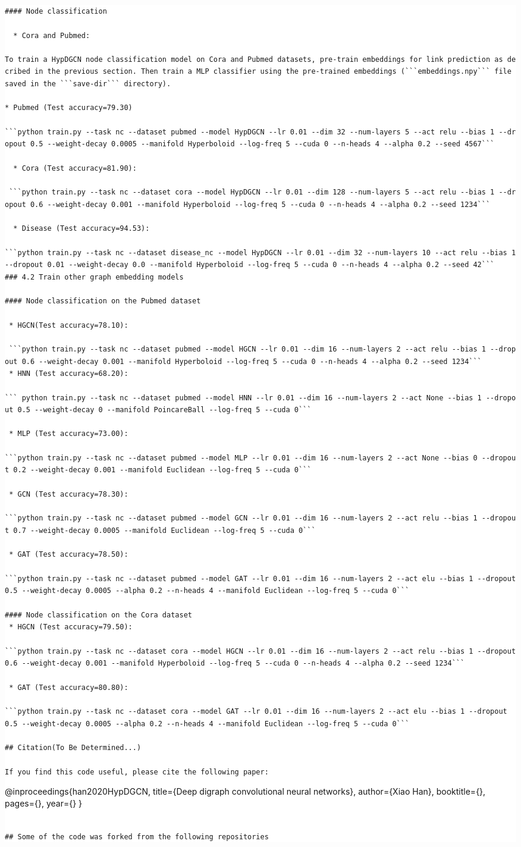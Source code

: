 ```
#### Node classification

  * Cora and Pubmed: 

To train a HypDGCN node classification model on Cora and Pubmed datasets, pre-train embeddings for link prediction as decribed in the previous section. Then train a MLP classifier using the pre-trained embeddings (```embeddings.npy``` file saved in the ```save-dir``` directory).

* Pubmed (Test accuracy=79.30) 
 
```python train.py --task nc --dataset pubmed --model HypDGCN --lr 0.01 --dim 32 --num-layers 5 --act relu --bias 1 --dropout 0.5 --weight-decay 0.0005 --manifold Hyperboloid --log-freq 5 --cuda 0 --n-heads 4 --alpha 0.2 --seed 4567```

  * Cora (Test accuracy=81.90):
  
 ```python train.py --task nc --dataset cora --model HypDGCN --lr 0.01 --dim 128 --num-layers 5 --act relu --bias 1 --dropout 0.6 --weight-decay 0.001 --manifold Hyperboloid --log-freq 5 --cuda 0 --n-heads 4 --alpha 0.2 --seed 1234```

  * Disease (Test accuracy=94.53):

```python train.py --task nc --dataset disease_nc --model HypDGCN --lr 0.01 --dim 32 --num-layers 10 --act relu --bias 1 --dropout 0.01 --weight-decay 0.0 --manifold Hyperboloid --log-freq 5 --cuda 0 --n-heads 4 --alpha 0.2 --seed 42```
### 4.2 Train other graph embedding models

#### Node classification on the Pubmed dataset

 * HGCN(Test accuracy=78.10):
 
 ```python train.py --task nc --dataset pubmed --model HGCN --lr 0.01 --dim 16 --num-layers 2 --act relu --bias 1 --dropout 0.6 --weight-decay 0.001 --manifold Hyperboloid --log-freq 5 --cuda 0 --n-heads 4 --alpha 0.2 --seed 1234```
 * HNN (Test accuracy=68.20): 
 
``` python train.py --task nc --dataset pubmed --model HNN --lr 0.01 --dim 16 --num-layers 2 --act None --bias 1 --dropout 0.5 --weight-decay 0 --manifold PoincareBall --log-freq 5 --cuda 0```

 * MLP (Test accuracy=73.00):
  
```python train.py --task nc --dataset pubmed --model MLP --lr 0.01 --dim 16 --num-layers 2 --act None --bias 0 --dropout 0.2 --weight-decay 0.001 --manifold Euclidean --log-freq 5 --cuda 0```

 * GCN (Test accuracy=78.30): 
 
```python train.py --task nc --dataset pubmed --model GCN --lr 0.01 --dim 16 --num-layers 2 --act relu --bias 1 --dropout 0.7 --weight-decay 0.0005 --manifold Euclidean --log-freq 5 --cuda 0```

 * GAT (Test accuracy=78.50): 

```python train.py --task nc --dataset pubmed --model GAT --lr 0.01 --dim 16 --num-layers 2 --act elu --bias 1 --dropout 0.5 --weight-decay 0.0005 --alpha 0.2 --n-heads 4 --manifold Euclidean --log-freq 5 --cuda 0```

#### Node classification on the Cora dataset
 * HGCN (Test accuracy=79.50):
 
```python train.py --task nc --dataset cora --model HGCN --lr 0.01 --dim 16 --num-layers 2 --act relu --bias 1 --dropout 0.6 --weight-decay 0.001 --manifold Hyperboloid --log-freq 5 --cuda 0 --n-heads 4 --alpha 0.2 --seed 1234```

 * GAT (Test accuracy=80.80):
 
```python train.py --task nc --dataset cora --model GAT --lr 0.01 --dim 16 --num-layers 2 --act elu --bias 1 --dropout 0.5 --weight-decay 0.0005 --alpha 0.2 --n-heads 4 --manifold Euclidean --log-freq 5 --cuda 0```

## Citation(To Be Determined...)

If you find this code useful, please cite the following paper: 
```
@inproceedings{han2020HypDGCN,
  title={Deep digraph convolutional neural networks},
  author={Xiao Han},
  booktitle={},
  pages={},
  year={}
}
```

## Some of the code was forked from the following repositories
```